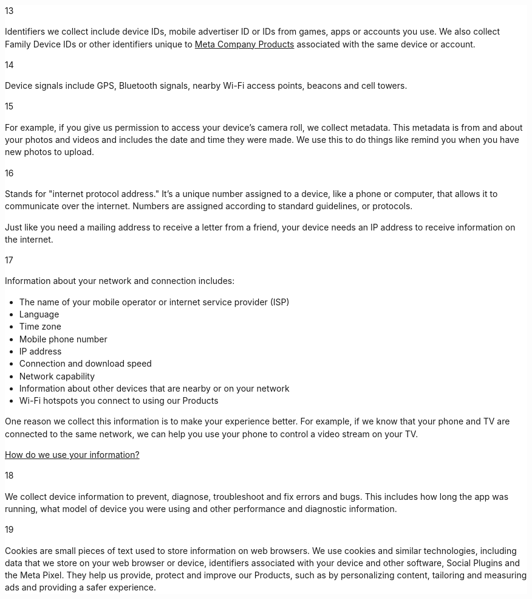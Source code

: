 13

Identifiers we collect include device IDs, mobile advertiser ID or IDs from games, apps or accounts you use. We also collect Family Device IDs or other identifiers unique to [Meta Company Products](https://www.facebook.com/help/195227921252400?ref=dp) associated with the same device or account.

14

Device signals include GPS, Bluetooth signals, nearby Wi-Fi access points, beacons and cell towers.

15

For example, if you give us permission to access your device’s camera roll, we collect metadata. This metadata is from and about your photos and videos and includes the date and time they were made. We use this to do things like remind you when you have new photos to upload.

16

Stands for "internet protocol address." It’s a unique number assigned to a device, like a phone or computer, that allows it to communicate over the internet. Numbers are assigned according to standard guidelines, or protocols.

Just like you need a mailing address to receive a letter from a friend, your device needs an IP address to receive information on the internet.

17

Information about your network and connection includes:

* The name of your mobile operator or internet service provider (ISP)
* Language
* Time zone
* Mobile phone number
* IP address
* Connection and download speed
* Network capability
* Information about other devices that are nearby or on your network
* Wi-Fi hotspots you connect to using our Products

One reason we collect this information is to make your experience better. For example, if we know that your phone and TV are connected to the same network, we can help you use your phone to control a video stream on your TV.

[How do we use your information?](#2-HowDoWeUse)

18

We collect device information to prevent, diagnose, troubleshoot and fix errors and bugs. This includes how long the app was running, what model of device you were using and other performance and diagnostic information.

19

Cookies are small pieces of text used to store information on web browsers. We use cookies and similar technologies, including data that we store on your web browser or device, identifiers associated with your device and other software, Social Plugins and the Meta Pixel. They help us provide, protect and improve our Products, such as by personalizing content, tailoring and measuring ads and providing a safer experience.
